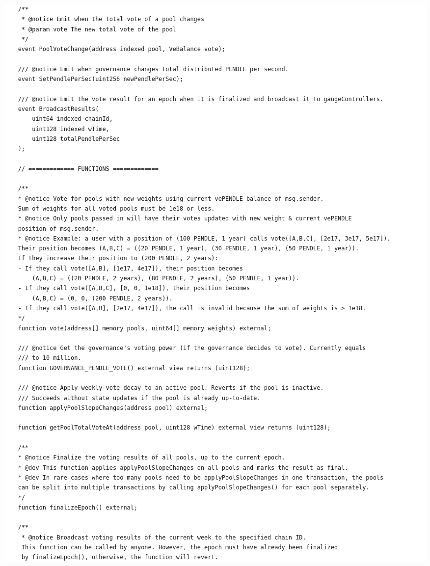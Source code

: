```sol
    /**
     * @notice Emit when the total vote of a pool changes
     * @param vote The new total vote of the pool
     */
    event PoolVoteChange(address indexed pool, VeBalance vote);

    /// @notice Emit when governance changes total distributed PENDLE per second.
    event SetPendlePerSec(uint256 newPendlePerSec);

    /// @notice Emit the vote result for an epoch when it is finalized and broadcast it to gaugeControllers.
    event BroadcastResults(
        uint64 indexed chainId,
        uint128 indexed wTime,
        uint128 totalPendlePerSec
    );

    // ============= FUNCTIONS =============

    /**
    * @notice Vote for pools with new weights using current vePENDLE balance of msg.sender.
    Sum of weights for all voted pools must be 1e18 or less.
    * @notice Only pools passed in will have their votes updated with new weight & current vePENDLE
    position of msg.sender.
    * @notice Example: a user with a position of (100 PENDLE, 1 year) calls vote([A,B,C], [2e17, 3e17, 5e17]).
    Their position becomes (A,B,C) = ((20 PENDLE, 1 year), (30 PENDLE, 1 year), (50 PENDLE, 1 year)).
    If they increase their position to (200 PENDLE, 2 years):
    - If they call vote([A,B], [1e17, 4e17]), their position becomes
        (A,B,C) = ((20 PENDLE, 2 years), (80 PENDLE, 2 years), (50 PENDLE, 1 year)).
    - If they call vote([A,B,C], [0, 0, 1e18]), their position becomes
        (A,B,C) = (0, 0, (200 PENDLE, 2 years)).
    - If they call vote([A,B], [2e17, 4e17]), the call is invalid because the sum of weights is > 1e18.
    */
    function vote(address[] memory pools, uint64[] memory weights) external;

    /// @notice Get the governance's voting power (if the governance decides to vote). Currently equals
    /// to 10 million.
    function GOVERNANCE_PENDLE_VOTE() external view returns (uint128);

    /// @notice Apply weekly vote decay to an active pool. Reverts if the pool is inactive.
    /// Succeeds without state updates if the pool is already up-to-date.
    function applyPoolSlopeChanges(address pool) external;

    function getPoolTotalVoteAt(address pool, uint128 wTime) external view returns (uint128);

    /**
    * @notice Finalize the voting results of all pools, up to the current epoch.
    * @dev This function applies applyPoolSlopeChanges on all pools and marks the result as final.
    * @dev In rare cases where too many pools need to be applyPoolSlopeChanges in one transaction, the pools
    can be split into multiple transactions by calling applyPoolSlopeChanges() for each pool separately.
    */
    function finalizeEpoch() external;

    /**
     * @notice Broadcast voting results of the current week to the specified chain ID.
     This function can be called by anyone. However, the epoch must have already been finalized
     by finalizeEpoch(), otherwise, the function will revert.
```